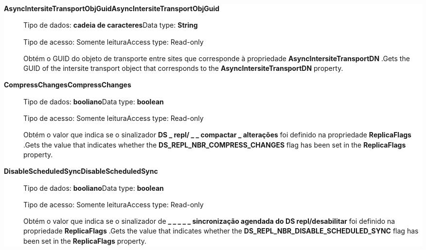 </dd> <dt>

<span data-ttu-id="8b166-125">**AsyncIntersiteTransportObjGuid**</span><span class="sxs-lookup"><span data-stu-id="8b166-125">**AsyncIntersiteTransportObjGuid**</span></span>
</dt> <dd> <dl> <dt>

<span data-ttu-id="8b166-126">Tipo de dados: **cadeia de caracteres**</span><span class="sxs-lookup"><span data-stu-id="8b166-126">Data type: **String**</span></span>
</dt> <dt>

<span data-ttu-id="8b166-127">Tipo de acesso: Somente leitura</span><span class="sxs-lookup"><span data-stu-id="8b166-127">Access type: Read-only</span></span>
</dt> </dl>

<span data-ttu-id="8b166-128">Obtém o GUID do objeto de transporte entre sites que corresponde à propriedade **AsyncIntersiteTransportDN** .</span><span class="sxs-lookup"><span data-stu-id="8b166-128">Gets the GUID of the intersite transport object that corresponds to the **AsyncIntersiteTransportDN** property.</span></span>

</dd> <dt>

<span data-ttu-id="8b166-129">**CompressChanges**</span><span class="sxs-lookup"><span data-stu-id="8b166-129">**CompressChanges**</span></span>
</dt> <dd> <dl> <dt>

<span data-ttu-id="8b166-130">Tipo de dados: **booliano**</span><span class="sxs-lookup"><span data-stu-id="8b166-130">Data type: **boolean**</span></span>
</dt> <dt>

<span data-ttu-id="8b166-131">Tipo de acesso: Somente leitura</span><span class="sxs-lookup"><span data-stu-id="8b166-131">Access type: Read-only</span></span>
</dt> </dl>

<span data-ttu-id="8b166-132">Obtém o valor que indica se o sinalizador **DS \_ repl/ \_ \_ compactar \_ alterações** foi definido na propriedade **ReplicaFlags** .</span><span class="sxs-lookup"><span data-stu-id="8b166-132">Gets the value that indicates whether the **DS\_REPL\_NBR\_COMPRESS\_CHANGES** flag has been set in the **ReplicaFlags** property.</span></span>

</dd> <dt>

<span data-ttu-id="8b166-133">**DisableScheduledSync**</span><span class="sxs-lookup"><span data-stu-id="8b166-133">**DisableScheduledSync**</span></span>
</dt> <dd> <dl> <dt>

<span data-ttu-id="8b166-134">Tipo de dados: **booliano**</span><span class="sxs-lookup"><span data-stu-id="8b166-134">Data type: **boolean**</span></span>
</dt> <dt>

<span data-ttu-id="8b166-135">Tipo de acesso: Somente leitura</span><span class="sxs-lookup"><span data-stu-id="8b166-135">Access type: Read-only</span></span>
</dt> </dl>

<span data-ttu-id="8b166-136">Obtém o valor que indica se o sinalizador de **\_ \_ \_ \_ \_ sincronização agendada do DS repl/desabilitar** foi definido na propriedade **ReplicaFlags** .</span><span class="sxs-lookup"><span data-stu-id="8b166-136">Gets the value that indicates whether the **DS\_REPL\_NBR\_DISABLE\_SCHEDULED\_SYNC** flag has been set in the **ReplicaFlags** property.</span></span>

</dd> <dt>
